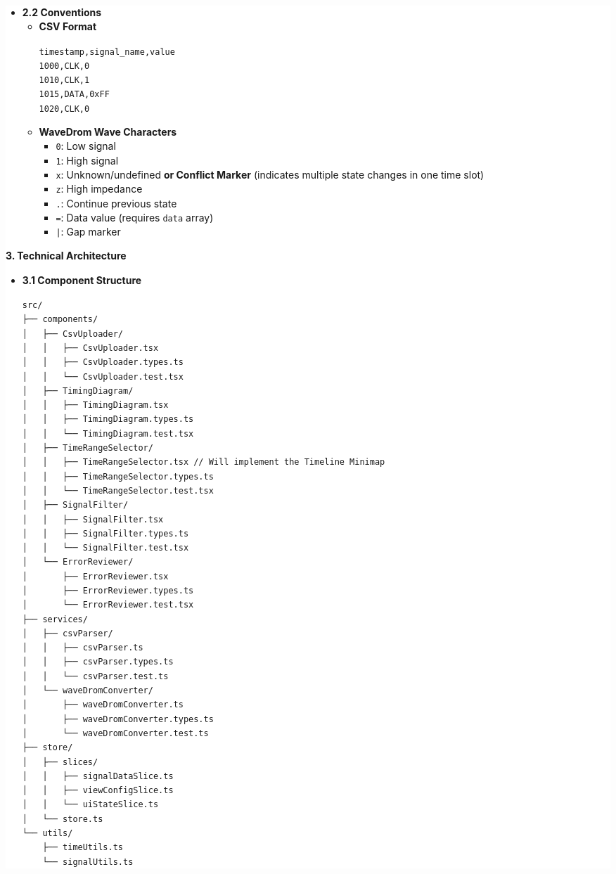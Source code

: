 * **2.2 Conventions**
    * **CSV Format**
        ```csv
        timestamp,signal_name,value
        1000,CLK,0
        1010,CLK,1
        1015,DATA,0xFF
        1020,CLK,0
        ```
    * **WaveDrom Wave Characters**
        * `0`: Low signal
        * `1`: High signal
        * `x`: Unknown/undefined **or Conflict Marker** (indicates multiple state changes in one time slot)
        * `z`: High impedance
        * `.`: Continue previous state
        * `=`: Data value (requires `data` array)
        * `|`: Gap marker

**3. Technical Architecture**

* **3.1 Component Structure**
    ```
    src/
    ├── components/
    │   ├── CsvUploader/
    │   │   ├── CsvUploader.tsx
    │   │   ├── CsvUploader.types.ts
    │   │   └── CsvUploader.test.tsx
    │   ├── TimingDiagram/
    │   │   ├── TimingDiagram.tsx
    │   │   ├── TimingDiagram.types.ts
    │   │   └── TimingDiagram.test.tsx
    │   ├── TimeRangeSelector/
    │   │   ├── TimeRangeSelector.tsx // Will implement the Timeline Minimap
    │   │   ├── TimeRangeSelector.types.ts
    │   │   └── TimeRangeSelector.test.tsx
    │   ├── SignalFilter/
    │   │   ├── SignalFilter.tsx
    │   │   ├── SignalFilter.types.ts
    │   │   └── SignalFilter.test.tsx
    │   └── ErrorReviewer/
    │       ├── ErrorReviewer.tsx
    │       ├── ErrorReviewer.types.ts
    │       └── ErrorReviewer.test.tsx
    ├── services/
    │   ├── csvParser/
    │   │   ├── csvParser.ts
    │   │   ├── csvParser.types.ts
    │   │   └── csvParser.test.ts
    │   └── waveDromConverter/
    │       ├── waveDromConverter.ts
    │       ├── waveDromConverter.types.ts
    │       └── waveDromConverter.test.ts
    ├── store/
    │   ├── slices/
    │   │   ├── signalDataSlice.ts
    │   │   ├── viewConfigSlice.ts
    │   │   └── uiStateSlice.ts
    │   └── store.ts
    └── utils/
        ├── timeUtils.ts
        └── signalUtils.ts
    ```

